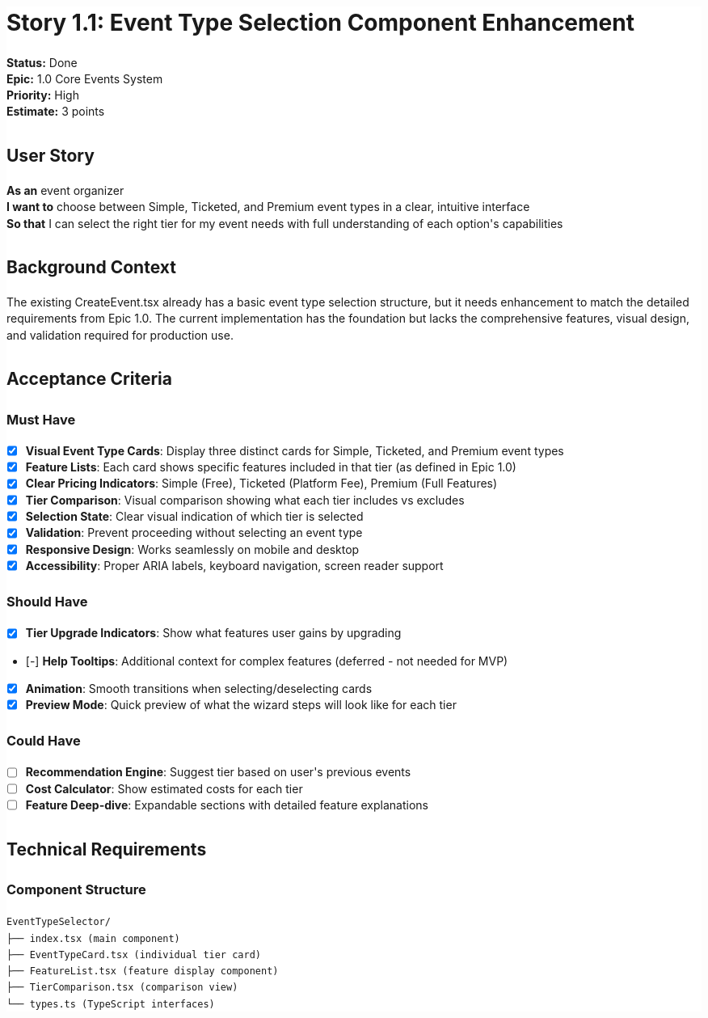 # Story 1.1: Event Type Selection Component Enhancement

**Status:** Done  
**Epic:** 1.0 Core Events System  
**Priority:** High  
**Estimate:** 3 points  

## User Story
**As an** event organizer  
**I want to** choose between Simple, Ticketed, and Premium event types in a clear, intuitive interface  
**So that** I can select the right tier for my event needs with full understanding of each option's capabilities  

## Background Context
The existing CreateEvent.tsx already has a basic event type selection structure, but it needs enhancement to match the detailed requirements from Epic 1.0. The current implementation has the foundation but lacks the comprehensive features, visual design, and validation required for production use.

## Acceptance Criteria

### Must Have
- [x] **Visual Event Type Cards**: Display three distinct cards for Simple, Ticketed, and Premium event types
- [x] **Feature Lists**: Each card shows specific features included in that tier (as defined in Epic 1.0)
- [x] **Clear Pricing Indicators**: Simple (Free), Ticketed (Platform Fee), Premium (Full Features)
- [x] **Tier Comparison**: Visual comparison showing what each tier includes vs excludes
- [x] **Selection State**: Clear visual indication of which tier is selected
- [x] **Validation**: Prevent proceeding without selecting an event type
- [x] **Responsive Design**: Works seamlessly on mobile and desktop
- [x] **Accessibility**: Proper ARIA labels, keyboard navigation, screen reader support

### Should Have  
- [x] **Tier Upgrade Indicators**: Show what features user gains by upgrading
- [-] **Help Tooltips**: Additional context for complex features (deferred - not needed for MVP)
- [x] **Animation**: Smooth transitions when selecting/deselecting cards
- [x] **Preview Mode**: Quick preview of what the wizard steps will look like for each tier

### Could Have
- [ ] **Recommendation Engine**: Suggest tier based on user's previous events
- [ ] **Cost Calculator**: Show estimated costs for each tier
- [ ] **Feature Deep-dive**: Expandable sections with detailed feature explanations

## Technical Requirements

### Component Structure
```
EventTypeSelector/
├── index.tsx (main component)
├── EventTypeCard.tsx (individual tier card)
├── FeatureList.tsx (feature display component)  
├── TierComparison.tsx (comparison view)
└── types.ts (TypeScript interfaces)
```
